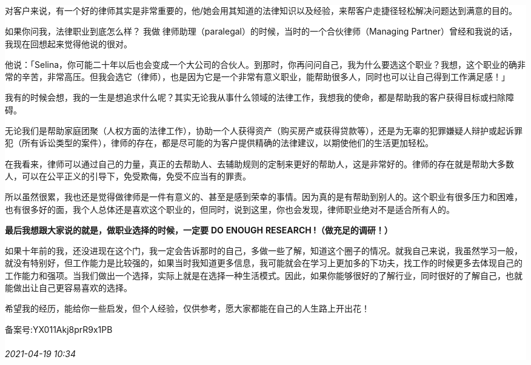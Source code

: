 
对客户来说，有一个好的律师其实是非常重要的，他/她会用其知道的法律知识以及经验，来帮客户走捷径轻松解决问题达到满意的目的。 


如果你问我，法律职业到底怎么样？ 我做 律师助理（paralegal）的时候，当时的一个合伙律师（Managing Partner）曾经和我说的话， 我现在回想起来觉得他说的很对。 


他说：「Selina，你可能二十年以后也会变成一个大公司的合伙人。到那时，你再问问自己，我为什么要选这个职业？我想，这个职业的确非常的辛苦，非常高压。但我会选它（律师），也是因为它是一个非常有意义职业，能帮助很多人，同时也可以让自己得到工作满足感！」


我有的时候会想，我的一生是想追求什么呢？其实无论我从事什么领域的法律工作，我想我的使命，都是帮助我的客户获得目标或扫除障碍。


无论我们是帮助家庭团聚（人权方面的法律工作），协助一个人获得资产（购买房产或获得贷款等），还是为无辜的犯罪嫌疑人辩护或起诉罪犯（所有诉讼类型的案件），律师的存在，都是尽可能的为客户提供精确的法律建议，以期使他们的生活更加轻松。


在我看来，律师可以通过自己的力量，真正的去帮助人、去辅助规则的定制来更好的帮助人，这是非常好的。律师的存在就是帮助大多数人，可以在公平正义的引导下，免受欺侮，免受不应当有的罪责。


所以虽然很累，我也还是觉得做律师是一件有意义的、甚至是感到荣幸的事情。因为真的是有帮助到别人的。这个职业有很多压力和困难，也有很多好的面，我个人总体还是喜欢这个职业的，但同时，说到这里，你也会发现，律师职业绝对不是适合所有人的。


**最后我想跟大家说的就是，做职业选择的时候，一定要** **DO** **ENOUGH** **RESEARCH !（做充足的调研！）**


如果十年前的我，还没进现在这个门，我一定会告诉那时的自己，多做一些了解，知道这个圈子的情况。就我自己来说，我虽然学习一般，就没有特别好，但工作能力是比较强的，如果当时我知道更多信息，我可能就会在学习上更加多的下功夫，找工作的时候更多去体现自己的工作能力和强项。当我们做出一个选择，实际上就是在选择一种生活模式。因此，如果你能够很好的了解行业，同时很好的了解自己，也就能做出让自己更容易喜欢的选择。


希望我的经历，能给你一些启发，但个人经验，仅供参考，愿大家都能在自己的人生路上开出花！


备案号:YX011Akj8prR9x1PB


###### 2021-04-19 10:34
